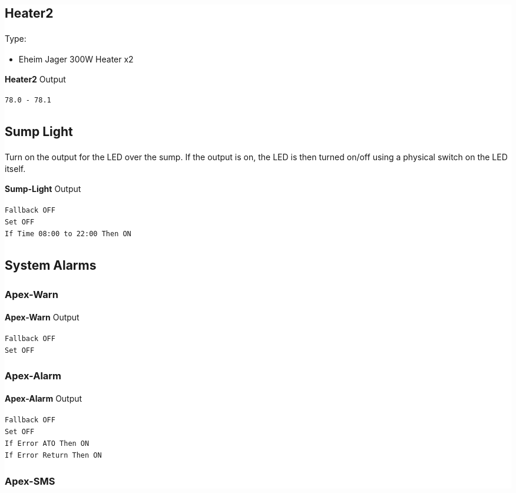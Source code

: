


## Heater2

Type:
- Eheim Jager 300W Heater x2

**Heater2** Output
```
78.0 - 78.1
```





## Sump Light

Turn on the output for the LED over the sump.  If the output is on,
the LED is then turned on/off using a physical switch on the LED
itself.

**Sump-Light** Output
```
Fallback OFF
Set OFF
If Time 08:00 to 22:00 Then ON
```





## System Alarms



### Apex-Warn

**Apex-Warn** Output
```
Fallback OFF
Set OFF
```



### Apex-Alarm

**Apex-Alarm** Output
```
Fallback OFF
Set OFF
If Error ATO Then ON
If Error Return Then ON
```



### Apex-SMS
